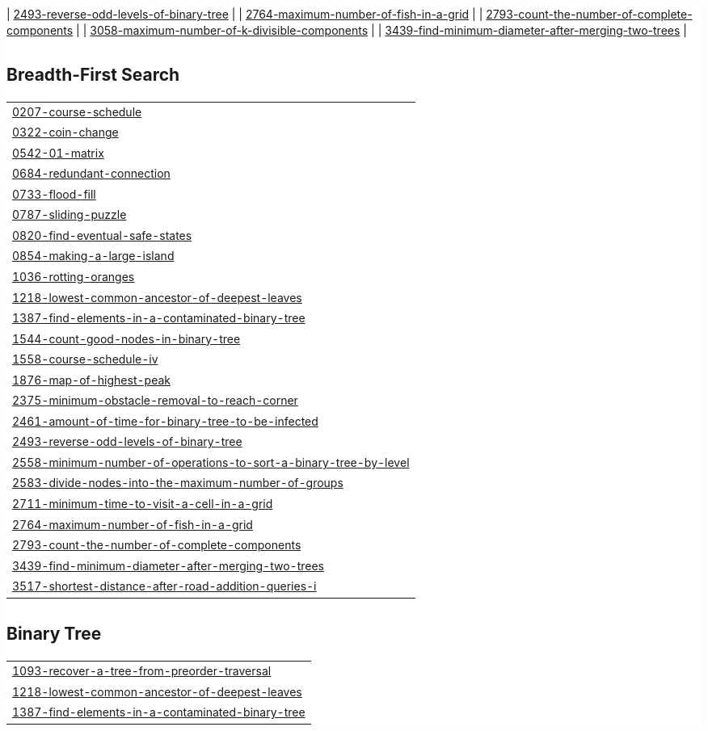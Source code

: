 | [2493-reverse-odd-levels-of-binary-tree](https://github.com/ashhek/Leetcode_solution/tree/master/2493-reverse-odd-levels-of-binary-tree) |
| [2764-maximum-number-of-fish-in-a-grid](https://github.com/ashhek/Leetcode_solution/tree/master/2764-maximum-number-of-fish-in-a-grid) |
| [2793-count-the-number-of-complete-components](https://github.com/ashhek/Leetcode_solution/tree/master/2793-count-the-number-of-complete-components) |
| [3058-maximum-number-of-k-divisible-components](https://github.com/ashhek/Leetcode_solution/tree/master/3058-maximum-number-of-k-divisible-components) |
| [3439-find-minimum-diameter-after-merging-two-trees](https://github.com/ashhek/Leetcode_solution/tree/master/3439-find-minimum-diameter-after-merging-two-trees) |
## Breadth-First Search
|  |
| ------- |
| [0207-course-schedule](https://github.com/ashhek/Leetcode_solution/tree/master/0207-course-schedule) |
| [0322-coin-change](https://github.com/ashhek/Leetcode_solution/tree/master/0322-coin-change) |
| [0542-01-matrix](https://github.com/ashhek/Leetcode_solution/tree/master/0542-01-matrix) |
| [0684-redundant-connection](https://github.com/ashhek/Leetcode_solution/tree/master/0684-redundant-connection) |
| [0733-flood-fill](https://github.com/ashhek/Leetcode_solution/tree/master/0733-flood-fill) |
| [0787-sliding-puzzle](https://github.com/ashhek/Leetcode_solution/tree/master/0787-sliding-puzzle) |
| [0820-find-eventual-safe-states](https://github.com/ashhek/Leetcode_solution/tree/master/0820-find-eventual-safe-states) |
| [0854-making-a-large-island](https://github.com/ashhek/Leetcode_solution/tree/master/0854-making-a-large-island) |
| [1036-rotting-oranges](https://github.com/ashhek/Leetcode_solution/tree/master/1036-rotting-oranges) |
| [1218-lowest-common-ancestor-of-deepest-leaves](https://github.com/ashhek/Leetcode_solution/tree/master/1218-lowest-common-ancestor-of-deepest-leaves) |
| [1387-find-elements-in-a-contaminated-binary-tree](https://github.com/ashhek/Leetcode_solution/tree/master/1387-find-elements-in-a-contaminated-binary-tree) |
| [1544-count-good-nodes-in-binary-tree](https://github.com/ashhek/Leetcode_solution/tree/master/1544-count-good-nodes-in-binary-tree) |
| [1558-course-schedule-iv](https://github.com/ashhek/Leetcode_solution/tree/master/1558-course-schedule-iv) |
| [1876-map-of-highest-peak](https://github.com/ashhek/Leetcode_solution/tree/master/1876-map-of-highest-peak) |
| [2375-minimum-obstacle-removal-to-reach-corner](https://github.com/ashhek/Leetcode_solution/tree/master/2375-minimum-obstacle-removal-to-reach-corner) |
| [2461-amount-of-time-for-binary-tree-to-be-infected](https://github.com/ashhek/Leetcode_solution/tree/master/2461-amount-of-time-for-binary-tree-to-be-infected) |
| [2493-reverse-odd-levels-of-binary-tree](https://github.com/ashhek/Leetcode_solution/tree/master/2493-reverse-odd-levels-of-binary-tree) |
| [2558-minimum-number-of-operations-to-sort-a-binary-tree-by-level](https://github.com/ashhek/Leetcode_solution/tree/master/2558-minimum-number-of-operations-to-sort-a-binary-tree-by-level) |
| [2583-divide-nodes-into-the-maximum-number-of-groups](https://github.com/ashhek/Leetcode_solution/tree/master/2583-divide-nodes-into-the-maximum-number-of-groups) |
| [2711-minimum-time-to-visit-a-cell-in-a-grid](https://github.com/ashhek/Leetcode_solution/tree/master/2711-minimum-time-to-visit-a-cell-in-a-grid) |
| [2764-maximum-number-of-fish-in-a-grid](https://github.com/ashhek/Leetcode_solution/tree/master/2764-maximum-number-of-fish-in-a-grid) |
| [2793-count-the-number-of-complete-components](https://github.com/ashhek/Leetcode_solution/tree/master/2793-count-the-number-of-complete-components) |
| [3439-find-minimum-diameter-after-merging-two-trees](https://github.com/ashhek/Leetcode_solution/tree/master/3439-find-minimum-diameter-after-merging-two-trees) |
| [3517-shortest-distance-after-road-addition-queries-i](https://github.com/ashhek/Leetcode_solution/tree/master/3517-shortest-distance-after-road-addition-queries-i) |
## Binary Tree
|  |
| ------- |
| [1093-recover-a-tree-from-preorder-traversal](https://github.com/ashhek/Leetcode_solution/tree/master/1093-recover-a-tree-from-preorder-traversal) |
| [1218-lowest-common-ancestor-of-deepest-leaves](https://github.com/ashhek/Leetcode_solution/tree/master/1218-lowest-common-ancestor-of-deepest-leaves) |
| [1387-find-elements-in-a-contaminated-binary-tree](https://github.com/ashhek/Leetcode_solution/tree/master/1387-find-elements-in-a-contaminated-binary-tree) |